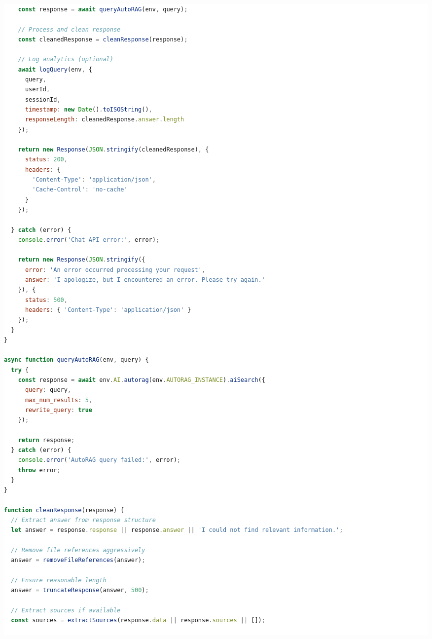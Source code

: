 ```javascript
    const response = await queryAutoRAG(env, query);
    
    // Process and clean response
    const cleanedResponse = cleanResponse(response);
    
    // Log analytics (optional)
    await logQuery(env, {
      query,
      userId,
      sessionId,
      timestamp: new Date().toISOString(),
      responseLength: cleanedResponse.answer.length
    });
    
    return new Response(JSON.stringify(cleanedResponse), {
      status: 200,
      headers: {
        'Content-Type': 'application/json',
        'Cache-Control': 'no-cache'
      }
    });
    
  } catch (error) {
    console.error('Chat API error:', error);
    
    return new Response(JSON.stringify({ 
      error: 'An error occurred processing your request',
      answer: 'I apologize, but I encountered an error. Please try again.'
    }), {
      status: 500,
      headers: { 'Content-Type': 'application/json' }
    });
  }
}

async function queryAutoRAG(env, query) {
  try {
    const response = await env.AI.autorag(env.AUTORAG_INSTANCE).aiSearch({
      query: query,
      max_num_results: 5,
      rewrite_query: true
    });
    
    return response;
  } catch (error) {
    console.error('AutoRAG query failed:', error);
    throw error;
  }
}

function cleanResponse(response) {
  // Extract answer from response structure
  let answer = response.response || response.answer || 'I could not find relevant information.';
  
  // Remove file references aggressively
  answer = removeFileReferences(answer);
  
  // Ensure reasonable length
  answer = truncateResponse(answer, 500);
  
  // Extract sources if available
  const sources = extractSources(response.data || response.sources || []);
  
```